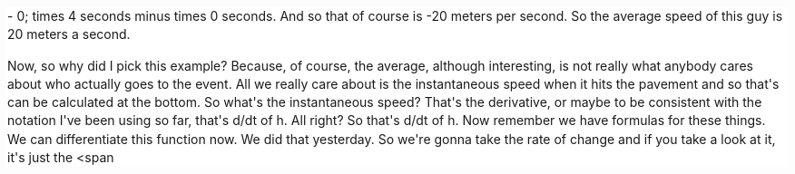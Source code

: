   <span m="518610">-</span> <span m="519250">0;</span> <span m="520360">times
  4</span> <span m="520930">seconds</span> <span m="521470">minus times</span>
  <span m="522100">0</span> <span m="522360">seconds.</span> <span
  m="523680">And</span> <span m="524030">so</span> <span m="524200">that</span>
  <span m="524420">of</span> <span m="524480">course</span> <span
  m="524910">is</span> <span m="525660">-20</span> <span
  m="526960">meters</span> <span m="527390">per second.</span> <span
  m="529200">So</span> <span m="529400">the</span> <span
  m="529520">average</span> <span m="529920">speed of</span> <span
  m="530430">this</span> <span m="530650">guy</span> <span m="531820">is</span>
  <span m="534800">20</span> <span m="535050">meters</span> <span m="535520">a
  second.</span></p><p><span m="536860">Now,</span> <span m="538120">so</span>
  <span m="538800">why</span> <span m="539060">did</span> <span
  m="539240">I</span> <span m="540050">pick</span> <span m="540300">this</span>
  <span m="540460">example?</span> <span m="540970">Because,</span> <span
  m="541720">of</span> <span m="541840">course,</span> <span
  m="542600">the</span> <span m="542770">average,</span> <span
  m="543600">although</span> <span m="543940">interesting,</span> <span
  m="544480">is</span> <span m="544630">not</span> <span
  m="544990">really</span> <span m="545490">what</span> <span
  m="545640">anybody</span> <span m="545950">cares</span> <span
  m="546250">about</span> <span m="546480">who</span> <span
  m="546540">actually</span> <span m="546860">goes</span> <span
  m="547240">to</span> <span m="547340">the</span> <span
  m="547450">event.</span> <span m="548670">All</span> <span
  m="548880">we</span> <span m="549020">really</span> <span
  m="549260">care</span> <span m="549440">about</span> <span m="549740">is
  the</span> <span m="550280">instantaneous</span> <span m="551120">speed</span>
  <span m="551460">when</span> <span m="551650">it</span> <span
  m="552370">hits</span> <span m="552500">the</span> <span
  m="554200">pavement</span> <span m="555430">and</span> <span
  m="555980">so</span> <span m="556250">that's</span> <span m="558850">can
  be</span> <span m="559160">calculated</span> <span m="562950">at</span> <span
  m="563070">the</span> <span m="563170">bottom.</span> <span
  m="563610">So</span> <span m="563820">what's</span> <span
  m="564090">the</span> <span m="564180">instantaneous</span> <span
  m="565030">speed?</span> <span m="565330">That's the</span> <span
  m="565420">derivative,</span> <span m="568150">or</span> <span
  m="568310">maybe</span> <span m="569270">to</span> <span m="569400">be</span>
  <span m="569530">consistent</span> <span m="570120">with</span> <span
  m="570280">the</span> <span m="570360">notation</span> <span
  m="570830">I've</span> <span m="570930">been</span> <span
  m="571050">using</span> <span m="571330">so</span> <span
  m="571470">far,</span> <span m="571720">that's</span> <span
  m="571990">d/dt</span> <span m="572500">of h.</span> <span m="575950">All
  right?</span> <span m="577580">So</span> <span m="577900">that's</span> <span
  m="578220">d/dt</span> <span m="578330">of h.</span> <span
  m="579090">Now</span> <span m="579270">remember</span> <span
  m="579730">we</span> <span m="580020">have</span> <span
  m="580280">formulas</span> <span m="581460">for</span> <span
  m="581560">these</span> <span m="581790">things.</span> <span
  m="582020">We</span> <span m="582180">can</span> <span
  m="582360">differentiate</span> <span m="583060">this</span> <span
  m="583280">function</span> <span m="583690">now.</span> <span
  m="583850">We</span> <span m="584010">did</span> <span m="584190">that</span>
  <span m="585990">yesterday.</span> <span m="587930">So</span> <span
  m="589140">we're</span> <span m="589350">gonna</span> <span
  m="589530">take</span> <span m="589780">the</span> <span
  m="589860">rate</span> <span m="590040">of</span> <span
  m="590120">change</span> <span m="590600">and</span> <span
  m="590660">if</span> <span m="590780">you</span> <span m="590850">take</span>
  <span m="591090">a</span> <span m="591150">look</span> <span
  m="591350">at</span> <span m="591600">it,</span> <span m="592220">it's</span>
  <span m="592510">just</span> <span m="593650">the</span> <span